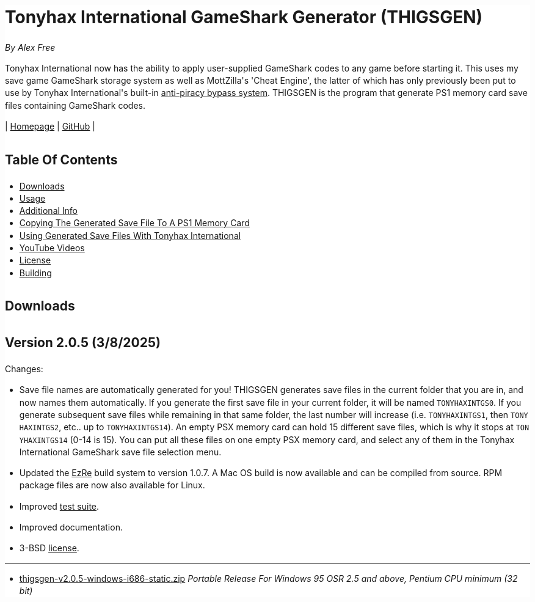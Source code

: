 # Tonyhax International GameShark Generator (THIGSGEN)

_By Alex Free_

Tonyhax International now has the ability to apply user-supplied GameShark codes to any game before starting it. This uses my save game GameShark storage system as well as MottZilla's 'Cheat Engine', the latter of which has only previously been put to use by Tonyhax International's built-in [anti-piracy bypass system](anti-piracy-bypass.md). THIGSGEN is the program that generate PS1 memory card save files containing GameShark codes.

| [Homepage](https://alex-free.github.io/tonyhax-international-gameshark-generator) | [GitHub](https://github.com/alex-free/tonyhax-international-gameshark-generator) |

## Table Of Contents

* [Downloads](#downloads)
* [Usage](#usage)
* [Additional Info](#additional-info)
* [Copying The Generated Save File To A PS1 Memory Card](#copying-the-generated-save-file-to-a-ps1-memory-card)
* [Using Generated Save Files With Tonyhax International](#using-generated-save-files-with-tonyhax-international)
* [YouTube Videos](#youtube-videos)
* [License](license.md)
* [Building](build.md)

## Downloads

## Version 2.0.5 (3/8/2025)

Changes:

* Save file names are automatically generated for you! THIGSGEN generates save files in the current folder that you are in, and now names them automatically. If you generate the first save file in your current folder, it will be named `TONYHAXINTGS0`. If you generate subsequent save files while remaining in that same folder, the last number will increase (i.e. `TONYHAXINTGS1`, then `TONYHAXINTGS2`, etc.. up to `TONYHAXINTGS14`). An empty PSX memory card can hold 15 different save files, which is why it stops at `TONYHAXINTGS14` (0-14 is 15). You can put all these files on one empty PSX memory card, and select any of them in the Tonyhax International GameShark save file selection menu.

* Updated the [EzRe](https://github.com/alex-free/ezre) build system to version 1.0.7. A Mac OS build is now available and can be compiled from source. RPM package files are now also available for Linux.

* Improved [test suite](test.md).

* Improved documentation.

* 3-BSD [license](license.md).

----------------------------------------------------

* [thigsgen-v2.0.5-windows-i686-static.zip](https://github.com/alex-free/tonyhax-international-gameshark-generator/releases/download/v2.0.5/thigsgen-v2.0.5-windows-i686-static.zip) _Portable Release For Windows 95 OSR 2.5 and above, Pentium CPU minimum (32 bit)_

